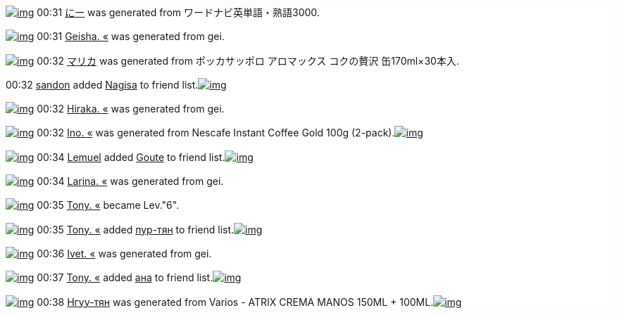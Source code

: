 [![img](http://i.imgur.com/WR0naKP.jpg)](http://www.barcodekanojo.com/kanojo/2886403/%E3%81%AB%E3%83%BC) 00:31 [にー](http://www.barcodekanojo.com/kanojo/2886403/%E3%81%AB%E3%83%BC) was generated from ワードナビ英単語・熟語3000.

[![img](http://i.imgur.com/WR0naKP.jpg)](http://www.barcodekanojo.com/kanojo/2886404/Geisha.%20%C2%AB) 00:31 [Geisha. «](http://www.barcodekanojo.com/kanojo/2886404/Geisha.%20%C2%AB) was generated from gei.

[![img](http://i.imgur.com/WR0naKP.jpg)](http://www.barcodekanojo.com/kanojo/2886405/%E3%83%9E%E3%83%AA%E3%82%AB) 00:32 [マリカ](http://www.barcodekanojo.com/kanojo/2886405/%E3%83%9E%E3%83%AA%E3%82%AB) was generated from ポッカサッポロ アロマックス コクの贅沢 缶170ml×30本入.

00:32 [sandon](http://www.barcodekanojo.com/user/448929/sandon) added [Nagisa](http://www.barcodekanojo.com/kanojo/1770125/Nagisa) to friend list.[![img](http://i.imgur.com/WR0naKP.jpg)](http://www.barcodekanojo.com/kanojo/1770125/Nagisa) 

[![img](http://i.imgur.com/WR0naKP.jpg)](http://www.barcodekanojo.com/kanojo/2886406/Hiraka.%20%C2%AB) 00:32 [Hiraka. «](http://www.barcodekanojo.com/kanojo/2886406/Hiraka.%20%C2%AB) was generated from gei.

[![img](http://i.imgur.com/WR0naKP.jpg)](http://www.barcodekanojo.com/kanojo/2886407/Ino.%20%C2%AB) 00:32 [Ino. «](http://www.barcodekanojo.com/kanojo/2886407/Ino.%20%C2%AB) was generated from Nescafe Instant Coffee Gold 100g (2-pack).[![img](http://i.imgur.com/WR0naKP.jpg)](http://www.barcodekanojo.com/product_images/barcode/5506987/1397403173/Nescafe%20Instant%20Coffee%20Gold%20100g%20%282-pack%29.jpg) 

[![img](http://i.imgur.com/WR0naKP.jpg)](http://www.barcodekanojo.com/user/399321/Lemuel) 00:34 [Lemuel](http://www.barcodekanojo.com/user/399321/Lemuel) added [Goute](http://www.barcodekanojo.com/kanojo/2683461/Goute) to friend list.[![img](http://i.imgur.com/WR0naKP.jpg)](http://www.barcodekanojo.com/kanojo/2683461/Goute) 

[![img](http://i.imgur.com/WR0naKP.jpg)](http://www.barcodekanojo.com/kanojo/2886408/Larina.%20%C2%AB) 00:34 [Larina. «](http://www.barcodekanojo.com/kanojo/2886408/Larina.%20%C2%AB) was generated from gei.

[![img](http://i.imgur.com/WR0naKP.jpg)](http://www.barcodekanojo.com/user/430749/Tony.%20%C2%AB) 00:35 [Tony. «](http://www.barcodekanojo.com/user/430749/Tony.%20%C2%AB) became Lev."6".

[![img](http://i.imgur.com/WR0naKP.jpg)](http://www.barcodekanojo.com/user/430749/Tony.%20%C2%AB) 00:35 [Tony. «](http://www.barcodekanojo.com/user/430749/Tony.%20%C2%AB) added [пур-тян](http://www.barcodekanojo.com/kanojo/2766005/%D0%BF%D1%83%D1%80-%D1%82%D1%8F%D0%BD) to friend list.[![img](http://i.imgur.com/WR0naKP.jpg)](http://www.barcodekanojo.com/kanojo/2766005/%D0%BF%D1%83%D1%80-%D1%82%D1%8F%D0%BD) 

[![img](http://i.imgur.com/WR0naKP.jpg)](http://www.barcodekanojo.com/kanojo/2886409/Ivet.%20%C2%AB) 00:36 [Ivet. «](http://www.barcodekanojo.com/kanojo/2886409/Ivet.%20%C2%AB) was generated from gei.

[![img](http://i.imgur.com/WR0naKP.jpg)](http://www.barcodekanojo.com/user/430749/Tony.%20%C2%AB) 00:37 [Tony. «](http://www.barcodekanojo.com/user/430749/Tony.%20%C2%AB) added [ана](http://www.barcodekanojo.com/kanojo/2564066/%D0%B0%D0%BD%D0%B0) to friend list.[![img](http://i.imgur.com/WR0naKP.jpg)](http://www.barcodekanojo.com/kanojo/2564066/%D0%B0%D0%BD%D0%B0) 

[![img](http://i.imgur.com/WR0naKP.jpg)](http://www.barcodekanojo.com/kanojo/2886410/%D0%9D%D0%B3%D1%83%D1%83-%D1%82%D1%8F%D0%BD) 00:38 [Нгуу-тян](http://www.barcodekanojo.com/kanojo/2886410/%D0%9D%D0%B3%D1%83%D1%83-%D1%82%D1%8F%D0%BD) was generated from Varios - ATRIX CREMA MANOS 150ML + 100ML.[![img](http://i.imgur.com/WR0naKP.jpg)](http://www.barcodekanojo.com/product_images/barcode/5506993/1397403508/Varios%20-%20ATRIX%20CREMA%20MANOS%20150ML%20%2B%20100ML.jpg) 

